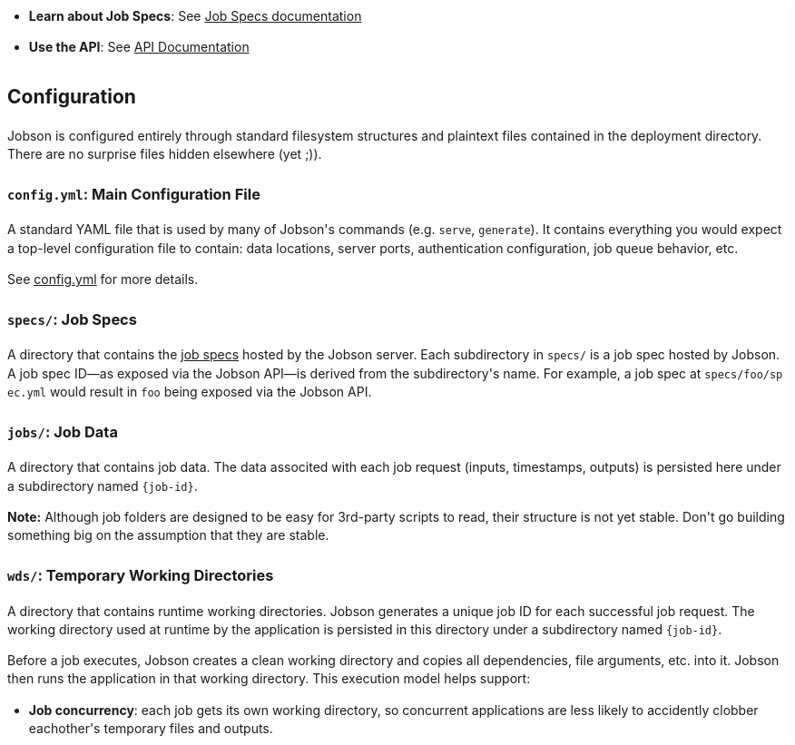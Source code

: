 - **Learn about Job Specs**: See [Job Specs documentation](#job-specs)

- **Use the API**: See [API Documentation](#api)



## <a name="configuration"></a> Configuration

Jobson is configured entirely through standard filesystem structures
and plaintext files contained in the deployment directory. There are
no surprise files hidden elsewhere (yet ;)).

### `config.yml`: Main Configuration File

A standard YAML file that is used by many of Jobson's commands
(e.g. `serve`, `generate`). It contains everything you would expect a
top-level configuration file to contain: data locations, server ports,
authentication configuration, job queue behavior, etc.

See [config.yml](#config-yml) for more details.


### `specs/`: Job Specs

A directory that contains the [job specs](#job-specs) hosted by the
Jobson server. Each subdirectory in `specs/` is a job spec hosted by
Jobson. A job spec ID—as exposed via the Jobson API—is derived from
the subdirectory's name. For example, a job spec at
`specs/foo/spec.yml` would result in `foo` being exposed via the
Jobson API.


### `jobs/`: Job Data

A directory that contains job data. The data associted with each job
request (inputs, timestamps, outputs) is persisted here under a
subdirectory named `{job-id}`.

**Note:** Although job folders are designed to be easy for 3rd-party
  scripts to read, their structure is not yet stable. Don't go
  building something big on the assumption that they are stable.


### `wds/`: Temporary Working Directories

A directory that contains runtime working directories. Jobson
generates a unique job ID for each successful job request. The working
directory used at runtime by the application is persisted in this
directory under a subdirectory named `{job-id}`.

Before a job executes, Jobson creates a clean working directory and
copies all dependencies, file arguments, etc. into it. Jobson then
runs the application in that working directory. This execution model
helps support:

- **Job concurrency**: each job gets its own working directory, so
  concurrent applications are less likely to accidently clobber
  eachother's temporary files and outputs.
  